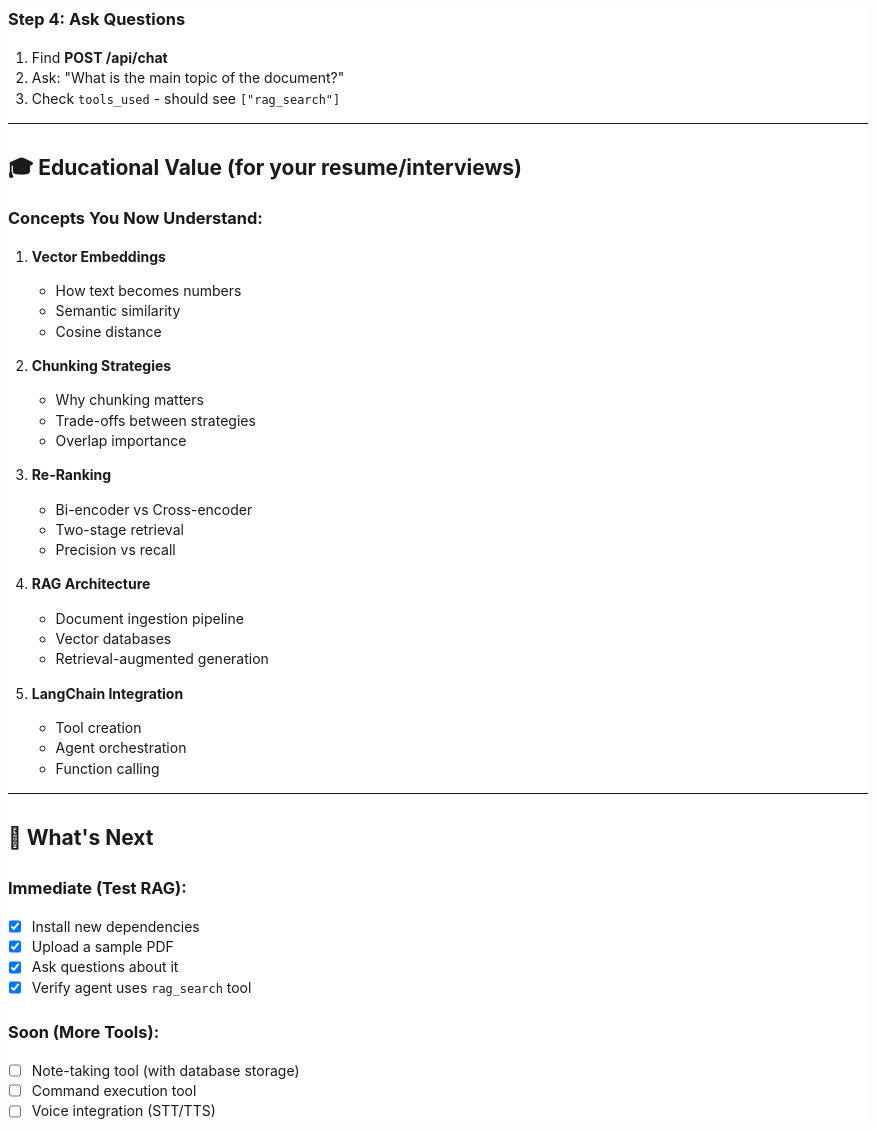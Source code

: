 ### Step 4: Ask Questions
1. Find **POST /api/chat**
2. Ask: "What is the main topic of the document?"
3. Check `tools_used` - should see `["rag_search"]`

---

## 🎓 Educational Value (for your resume/interviews)

### Concepts You Now Understand:

1. **Vector Embeddings**
   - How text becomes numbers
   - Semantic similarity
   - Cosine distance

2. **Chunking Strategies**
   - Why chunking matters
   - Trade-offs between strategies
   - Overlap importance

3. **Re-Ranking**
   - Bi-encoder vs Cross-encoder
   - Two-stage retrieval
   - Precision vs recall

4. **RAG Architecture**
   - Document ingestion pipeline
   - Vector databases
   - Retrieval-augmented generation

5. **LangChain Integration**
   - Tool creation
   - Agent orchestration
   - Function calling

---

## 🚀 What's Next

### Immediate (Test RAG):
- [X] Install new dependencies
- [X] Upload a sample PDF
- [X] Ask questions about it
- [X] Verify agent uses `rag_search` tool

### Soon (More Tools):
- [ ] Note-taking tool (with database storage)
- [ ] Command execution tool
- [ ] Voice integration (STT/TTS)
